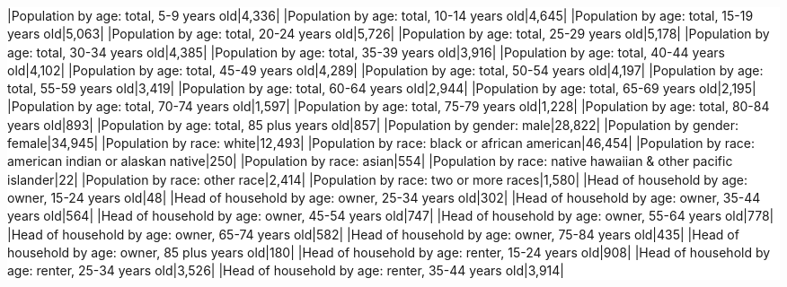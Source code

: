 |Population by age: total, 5-9 years old|4,336|
|Population by age: total, 10-14 years old|4,645|
|Population by age: total, 15-19 years old|5,063|
|Population by age: total, 20-24 years old|5,726|
|Population by age: total, 25-29 years old|5,178|
|Population by age: total, 30-34 years old|4,385|
|Population by age: total, 35-39 years old|3,916|
|Population by age: total, 40-44 years old|4,102|
|Population by age: total, 45-49 years old|4,289|
|Population by age: total, 50-54 years old|4,197|
|Population by age: total, 55-59 years old|3,419|
|Population by age: total, 60-64 years old|2,944|
|Population by age: total, 65-69 years old|2,195|
|Population by age: total, 70-74 years old|1,597|
|Population by age: total, 75-79 years old|1,228|
|Population by age: total, 80-84 years old|893|
|Population by age: total, 85 plus years old|857|
|Population by gender: male|28,822|
|Population by gender: female|34,945|
|Population by race: white|12,493|
|Population by race: black or african american|46,454|
|Population by race: american indian or alaskan native|250|
|Population by race: asian|554|
|Population by race: native hawaiian & other pacific islander|22|
|Population by race: other race|2,414|
|Population by race: two or more races|1,580|
|Head of household by age: owner, 15-24 years old|48|
|Head of household by age: owner, 25-34 years old|302|
|Head of household by age: owner, 35-44 years old|564|
|Head of household by age: owner, 45-54 years old|747|
|Head of household by age: owner, 55-64 years old|778|
|Head of household by age: owner, 65-74 years old|582|
|Head of household by age: owner, 75-84 years old|435|
|Head of household by age: owner, 85 plus years old|180|
|Head of household by age: renter, 15-24 years old|908|
|Head of household by age: renter, 25-34 years old|3,526|
|Head of household by age: renter, 35-44 years old|3,914|